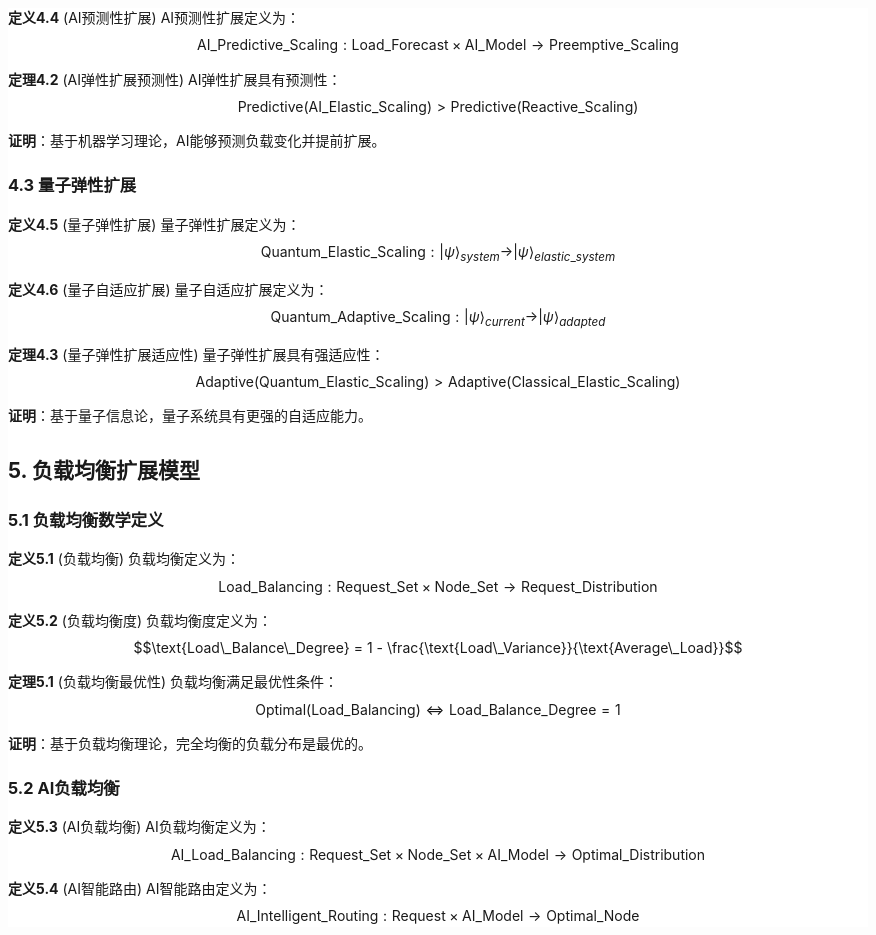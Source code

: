 **定义4.4** (AI预测性扩展)
AI预测性扩展定义为：
$$\text{AI\_Predictive\_Scaling}: \text{Load\_Forecast} \times \text{AI\_Model} \to \text{Preemptive\_Scaling}$$

**定理4.2** (AI弹性扩展预测性)
AI弹性扩展具有预测性：
$$\text{Predictive}(\text{AI\_Elastic\_Scaling}) > \text{Predictive}(\text{Reactive\_Scaling})$$

**证明**：基于机器学习理论，AI能够预测负载变化并提前扩展。

### 4.3 量子弹性扩展

**定义4.5** (量子弹性扩展)
量子弹性扩展定义为：
$$\text{Quantum\_Elastic\_Scaling}: |\psi\rangle_{system} \to |\psi\rangle_{elastic\_system}$$

**定义4.6** (量子自适应扩展)
量子自适应扩展定义为：
$$\text{Quantum\_Adaptive\_Scaling}: |\psi\rangle_{current} \to |\psi\rangle_{adapted}$$

**定理4.3** (量子弹性扩展适应性)
量子弹性扩展具有强适应性：
$$\text{Adaptive}(\text{Quantum\_Elastic\_Scaling}) > \text{Adaptive}(\text{Classical\_Elastic\_Scaling})$$

**证明**：基于量子信息论，量子系统具有更强的自适应能力。

## 5. 负载均衡扩展模型

### 5.1 负载均衡数学定义

**定义5.1** (负载均衡)
负载均衡定义为：
$$\text{Load\_Balancing}: \text{Request\_Set} \times \text{Node\_Set} \to \text{Request\_Distribution}$$

**定义5.2** (负载均衡度)
负载均衡度定义为：
$$\text{Load\_Balance\_Degree} = 1 - \frac{\text{Load\_Variance}}{\text{Average\_Load}}$$

**定理5.1** (负载均衡最优性)
负载均衡满足最优性条件：
$$\text{Optimal}(\text{Load\_Balancing}) \Leftrightarrow \text{Load\_Balance\_Degree} = 1$$

**证明**：基于负载均衡理论，完全均衡的负载分布是最优的。

### 5.2 AI负载均衡

**定义5.3** (AI负载均衡)
AI负载均衡定义为：
$$\text{AI\_Load\_Balancing}: \text{Request\_Set} \times \text{Node\_Set} \times \text{AI\_Model} \to \text{Optimal\_Distribution}$$

**定义5.4** (AI智能路由)
AI智能路由定义为：
$$\text{AI\_Intelligent\_Routing}: \text{Request} \times \text{AI\_Model} \to \text{Optimal\_Node}$$
